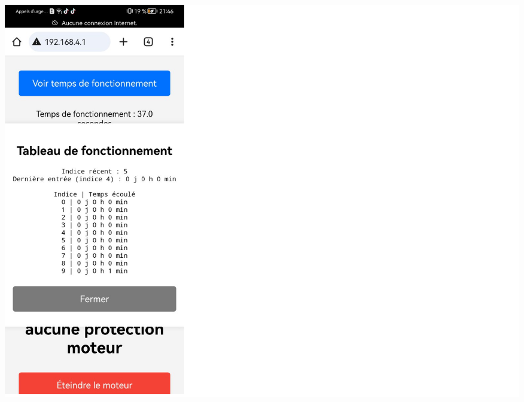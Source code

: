 <img src="https://github.com/ygueparm/lift_pump2/blob/main/img1.jpg" alt="screen shoot" width="300">